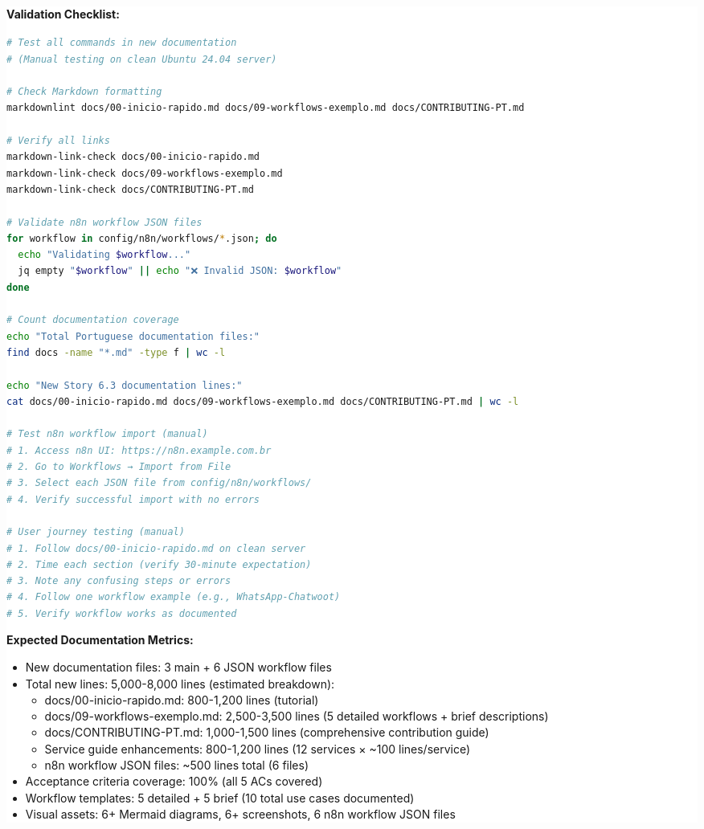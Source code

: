 **Validation Checklist:**
```bash
# Test all commands in new documentation
# (Manual testing on clean Ubuntu 24.04 server)

# Check Markdown formatting
markdownlint docs/00-inicio-rapido.md docs/09-workflows-exemplo.md docs/CONTRIBUTING-PT.md

# Verify all links
markdown-link-check docs/00-inicio-rapido.md
markdown-link-check docs/09-workflows-exemplo.md
markdown-link-check docs/CONTRIBUTING-PT.md

# Validate n8n workflow JSON files
for workflow in config/n8n/workflows/*.json; do
  echo "Validating $workflow..."
  jq empty "$workflow" || echo "❌ Invalid JSON: $workflow"
done

# Count documentation coverage
echo "Total Portuguese documentation files:"
find docs -name "*.md" -type f | wc -l

echo "New Story 6.3 documentation lines:"
cat docs/00-inicio-rapido.md docs/09-workflows-exemplo.md docs/CONTRIBUTING-PT.md | wc -l

# Test n8n workflow import (manual)
# 1. Access n8n UI: https://n8n.example.com.br
# 2. Go to Workflows → Import from File
# 3. Select each JSON file from config/n8n/workflows/
# 4. Verify successful import with no errors

# User journey testing (manual)
# 1. Follow docs/00-inicio-rapido.md on clean server
# 2. Time each section (verify 30-minute expectation)
# 3. Note any confusing steps or errors
# 4. Follow one workflow example (e.g., WhatsApp-Chatwoot)
# 5. Verify workflow works as documented
```

**Expected Documentation Metrics:**
- New documentation files: 3 main + 6 JSON workflow files
- Total new lines: 5,000-8,000 lines (estimated breakdown):
  - docs/00-inicio-rapido.md: 800-1,200 lines (tutorial)
  - docs/09-workflows-exemplo.md: 2,500-3,500 lines (5 detailed workflows + brief descriptions)
  - docs/CONTRIBUTING-PT.md: 1,000-1,500 lines (comprehensive contribution guide)
  - Service guide enhancements: 800-1,200 lines (12 services × ~100 lines/service)
  - n8n workflow JSON files: ~500 lines total (6 files)
- Acceptance criteria coverage: 100% (all 5 ACs covered)
- Workflow templates: 5 detailed + 5 brief (10 total use cases documented)
- Visual assets: 6+ Mermaid diagrams, 6+ screenshots, 6 n8n workflow JSON files
